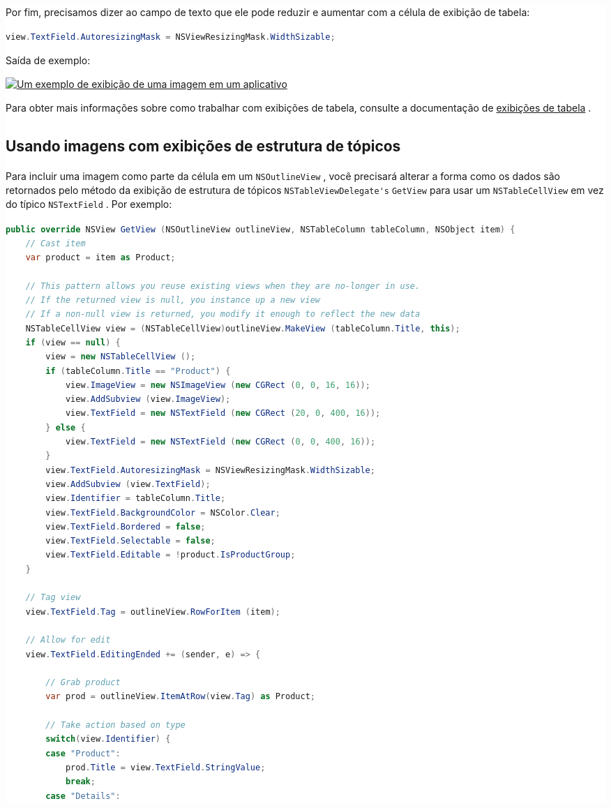 Por fim, precisamos dizer ao campo de texto que ele pode reduzir e aumentar com a célula de exibição de tabela:

```csharp
view.TextField.AutoresizingMask = NSViewResizingMask.WidthSizable;
```

Saída de exemplo:

[![Um exemplo de exibição de uma imagem em um aplicativo](image-images/tables01.png "Um exemplo de exibição de uma imagem em um aplicativo")](image-images/tables01-large.png#lightbox)

Para obter mais informações sobre como trabalhar com exibições de tabela, consulte a documentação de [exibições de tabela](~/mac/user-interface/table-view.md) .

<a name="Using_Images_with_Outline_Views"></a>

## <a name="using-images-with-outline-views"></a>Usando imagens com exibições de estrutura de tópicos

Para incluir uma imagem como parte da célula em um `NSOutlineView` , você precisará alterar a forma como os dados são retornados pelo método da exibição de estrutura de tópicos `NSTableViewDelegate's` `GetView` para usar um `NSTableCellView` em vez do típico `NSTextField` . Por exemplo:

```csharp
public override NSView GetView (NSOutlineView outlineView, NSTableColumn tableColumn, NSObject item) {
    // Cast item
    var product = item as Product;

    // This pattern allows you reuse existing views when they are no-longer in use.
    // If the returned view is null, you instance up a new view
    // If a non-null view is returned, you modify it enough to reflect the new data
    NSTableCellView view = (NSTableCellView)outlineView.MakeView (tableColumn.Title, this);
    if (view == null) {
        view = new NSTableCellView ();
        if (tableColumn.Title == "Product") {
            view.ImageView = new NSImageView (new CGRect (0, 0, 16, 16));
            view.AddSubview (view.ImageView);
            view.TextField = new NSTextField (new CGRect (20, 0, 400, 16));
        } else {
            view.TextField = new NSTextField (new CGRect (0, 0, 400, 16));
        }
        view.TextField.AutoresizingMask = NSViewResizingMask.WidthSizable;
        view.AddSubview (view.TextField);
        view.Identifier = tableColumn.Title;
        view.TextField.BackgroundColor = NSColor.Clear;
        view.TextField.Bordered = false;
        view.TextField.Selectable = false;
        view.TextField.Editable = !product.IsProductGroup;
    }

    // Tag view
    view.TextField.Tag = outlineView.RowForItem (item);

    // Allow for edit
    view.TextField.EditingEnded += (sender, e) => {

        // Grab product
        var prod = outlineView.ItemAtRow(view.Tag) as Product;

        // Take action based on type
        switch(view.Identifier) {
        case "Product":
            prod.Title = view.TextField.StringValue;
            break;
        case "Details":
```